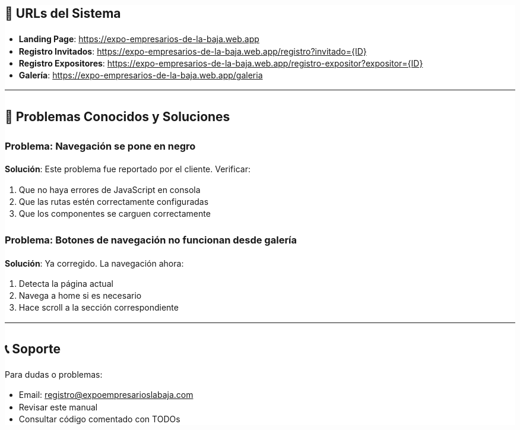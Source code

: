 
## 📱 URLs del Sistema

- **Landing Page**: https://expo-empresarios-de-la-baja.web.app
- **Registro Invitados**: https://expo-empresarios-de-la-baja.web.app/registro?invitado={ID}
- **Registro Expositores**: https://expo-empresarios-de-la-baja.web.app/registro-expositor?expositor={ID}
- **Galería**: https://expo-empresarios-de-la-baja.web.app/galeria

---

## 🐛 Problemas Conocidos y Soluciones

### Problema: Navegación se pone en negro
**Solución**: Este problema fue reportado por el cliente. Verificar:
1. Que no haya errores de JavaScript en consola
2. Que las rutas estén correctamente configuradas
3. Que los componentes se carguen correctamente

### Problema: Botones de navegación no funcionan desde galería
**Solución**: Ya corregido. La navegación ahora:
1. Detecta la página actual
2. Navega a home si es necesario
3. Hace scroll a la sección correspondiente

---

## 📞 Soporte

Para dudas o problemas:
- Email: registro@expoempresarioslabaja.com
- Revisar este manual
- Consultar código comentado con TODOs
